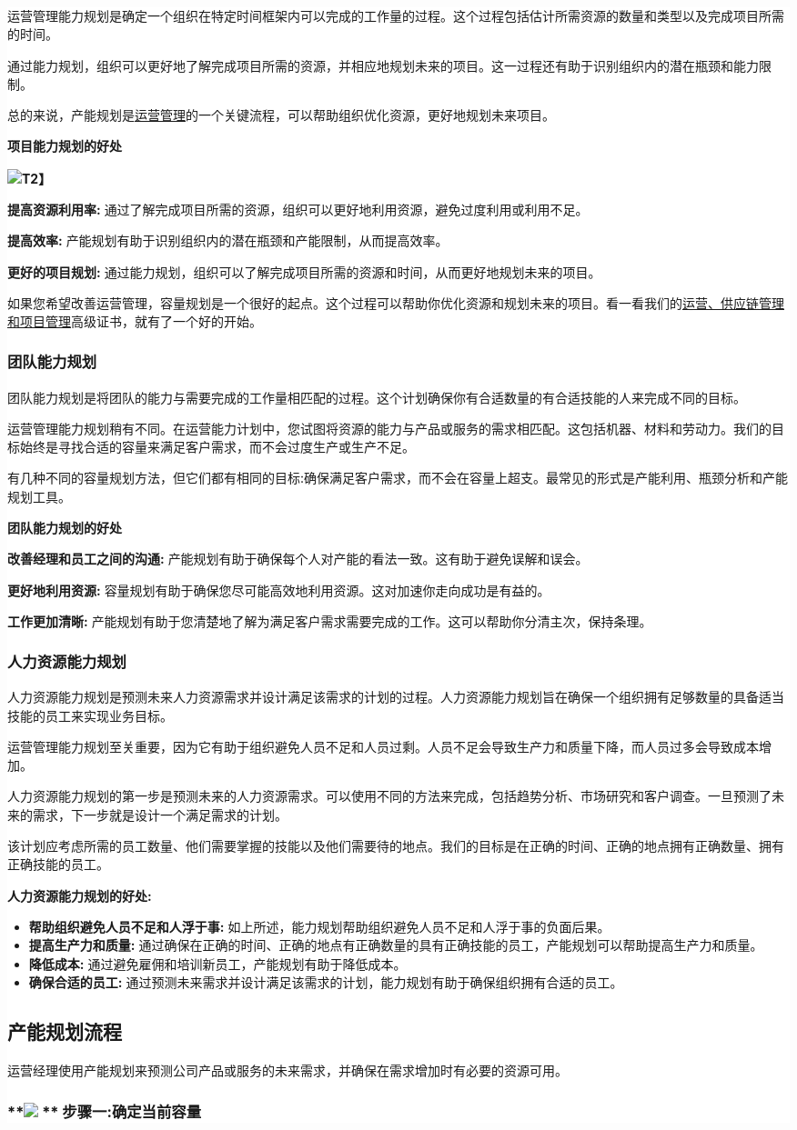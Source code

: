 运营管理能力规划是确定一个组织在特定时间框架内可以完成的工作量的过程。这个过程包括估计所需资源的数量和类型以及完成项目所需的时间。

通过能力规划，组织可以更好地了解完成项目所需的资源，并相应地规划未来的项目。这一过程还有助于识别组织内的潜在瓶颈和能力限制。

总的来说，产能规划是[运营管理](https://www.edureka.co/blog/roles-and-functions-of-operations-management/)的一个关键流程，可以帮助组织优化资源，更好地规划未来项目。

**项目能力规划的好处**

**![](../Images/eb0c8151b305c6aa1cfb882adf754696.png)T2】**

**提高资源利用率:** 通过了解完成项目所需的资源，组织可以更好地利用资源，避免过度利用或利用不足。

**提高效率:** 产能规划有助于识别组织内的潜在瓶颈和产能限制，从而提高效率。

**更好的项目规划:** 通过能力规划，组织可以了解完成项目所需的资源和时间，从而更好地规划未来的项目。

如果您希望改善运营管理，容量规划是一个很好的起点。这个过程可以帮助你优化资源和规划未来的项目。看一看我们的[运营、供应链管理和项目管理](https://www.edureka.co/highered/advanced-program-in-operations-supply-chain-project-management-iitg)高级证书，就有了一个好的开始。

### **团队能力规划**

团队能力规划是将团队的能力与需要完成的工作量相匹配的过程。这个计划确保你有合适数量的有合适技能的人来完成不同的目标。

运营管理能力规划稍有不同。在运营能力计划中，您试图将资源的能力与产品或服务的需求相匹配。这包括机器、材料和劳动力。我们的目标始终是寻找合适的容量来满足客户需求，而不会过度生产或生产不足。

有几种不同的容量规划方法，但它们都有相同的目标:确保满足客户需求，而不会在容量上超支。最常见的形式是产能利用、瓶颈分析和产能规划工具。

**团队能力规划的好处**

**改善经理和员工之间的沟通:** 产能规划有助于确保每个人对产能的看法一致。这有助于避免误解和误会。

**更好地利用资源:** 容量规划有助于确保您尽可能高效地利用资源。这对加速你走向成功是有益的。

**工作更加清晰:** 产能规划有助于您清楚地了解为满足客户需求需要完成的工作。这可以帮助你分清主次，保持条理。

### **人力资源能力规划**

人力资源能力规划是预测未来人力资源需求并设计满足该需求的计划的过程。人力资源能力规划旨在确保一个组织拥有足够数量的具备适当技能的员工来实现业务目标。

运营管理能力规划至关重要，因为它有助于组织避免人员不足和人员过剩。人员不足会导致生产力和质量下降，而人员过多会导致成本增加。

人力资源能力规划的第一步是预测未来的人力资源需求。可以使用不同的方法来完成，包括趋势分析、市场研究和客户调查。一旦预测了未来的需求，下一步就是设计一个满足需求的计划。

该计划应考虑所需的员工数量、他们需要掌握的技能以及他们需要待的地点。我们的目标是在正确的时间、正确的地点拥有正确数量、拥有正确技能的员工。

**人力资源能力规划的好处:**

*   **帮助组织避免人员不足和人浮于事:** 如上所述，能力规划帮助组织避免人员不足和人浮于事的负面后果。
*   **提高生产力和质量:** 通过确保在正确的时间、正确的地点有正确数量的具有正确技能的员工，产能规划可以帮助提高生产力和质量。
*   **降低成本:** 通过避免雇佣和培训新员工，产能规划有助于降低成本。
*   **确保合适的员工:** 通过预测未来需求并设计满足该需求的计划，能力规划有助于确保组织拥有合适的员工。

## **产能规划流程**

运营经理使用产能规划来预测公司产品或服务的未来需求，并确保在需求增加时有必要的资源可用。

### **![](../Images/79d8c0068fa9013c195511052c441717.png) ** **步骤一:确定当前容量**
